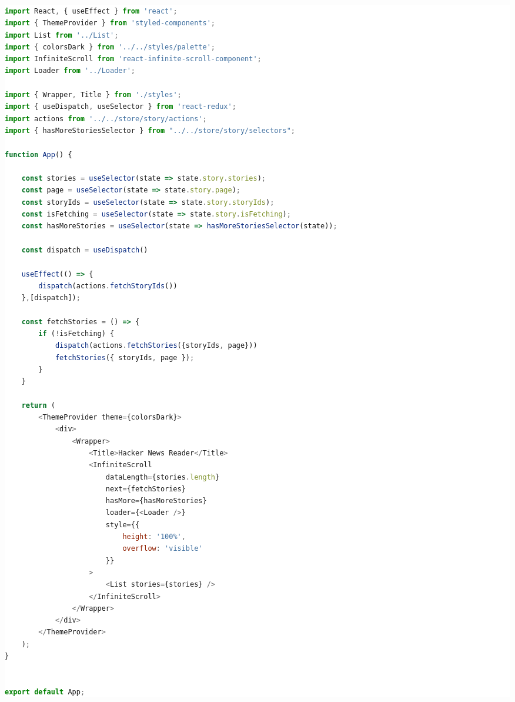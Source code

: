 ```js
import React, { useEffect } from 'react';
import { ThemeProvider } from 'styled-components';
import List from '../List';
import { colorsDark } from '../../styles/palette';
import InfiniteScroll from 'react-infinite-scroll-component';
import Loader from '../Loader';

import { Wrapper, Title } from './styles';
import { useDispatch, useSelector } from 'react-redux';
import actions from '../../store/story/actions';
import { hasMoreStoriesSelector } from "../../store/story/selectors";

function App() {

    const stories = useSelector(state => state.story.stories);
    const page = useSelector(state => state.story.page);
    const storyIds = useSelector(state => state.story.storyIds);
    const isFetching = useSelector(state => state.story.isFetching);
    const hasMoreStories = useSelector(state => hasMoreStoriesSelector(state));

    const dispatch = useDispatch()

    useEffect(() => {
        dispatch(actions.fetchStoryIds())
    },[dispatch]);

    const fetchStories = () => {
        if (!isFetching) {
            dispatch(actions.fetchStories({storyIds, page}))
            fetchStories({ storyIds, page });
        }
    }

    return (
        <ThemeProvider theme={colorsDark}>
            <div>
                <Wrapper>
                    <Title>Hacker News Reader</Title>
                    <InfiniteScroll
                        dataLength={stories.length}
                        next={fetchStories}
                        hasMore={hasMoreStories}
                        loader={<Loader />}
                        style={{
                            height: '100%',
                            overflow: 'visible'
                        }}
                    >
                        <List stories={stories} />
                    </InfiniteScroll>
                </Wrapper>
            </div>
        </ThemeProvider>
    );
}


export default App;

```
